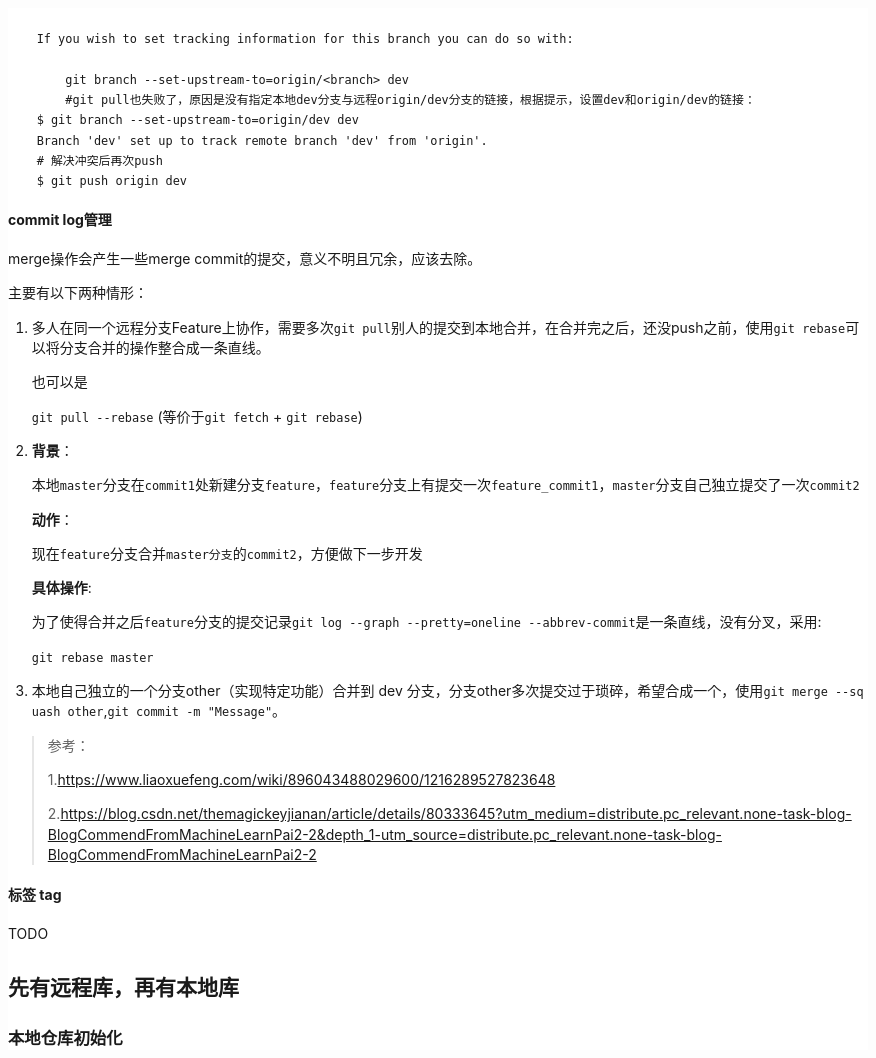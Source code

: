 ```shell

    If you wish to set tracking information for this branch you can do so with:

        git branch --set-upstream-to=origin/<branch> dev
    	#git pull也失败了，原因是没有指定本地dev分支与远程origin/dev分支的链接，根据提示，设置dev和origin/dev的链接：
    $ git branch --set-upstream-to=origin/dev dev
	Branch 'dev' set up to track remote branch 'dev' from 'origin'.
	# 解决冲突后再次push
	$ git push origin dev
```

#### commit log管理

merge操作会产生一些merge commit的提交，意义不明且冗余，应该去除。

主要有以下两种情形：

1. 多人在同一个远程分支Feature上协作，需要多次`git pull`别人的提交到本地合并，在合并完之后，还没push之前，使用`git rebase`可以将分支合并的操作整合成一条直线。

   也可以是

   `git pull --rebase` (等价于`git fetch` + `git rebase`)

2. **背景**：

   本地`master`分支在`commit1`处新建分支`feature`，`feature`分支上有提交一次`feature_commit1`，`master`分支自己独立提交了一次`commit2`

   **动作**：

   现在`feature`分支合并`master分支`的`commit2`，方便做下一步开发

   **具体操作**:

   为了使得合并之后`feature`分支的提交记录`git log --graph --pretty=oneline --abbrev-commit`是一条直线，没有分叉，采用:

   `git rebase master`

3. 本地自己独立的一个分支other（实现特定功能）合并到 dev 分支，分支other多次提交过于琐碎，希望合成一个，使用`git merge --squash other`,`git commit -m "Message"`。

>参考：
>
>1.https://www.liaoxuefeng.com/wiki/896043488029600/1216289527823648
>
>2.https://blog.csdn.net/themagickeyjianan/article/details/80333645?utm_medium=distribute.pc_relevant.none-task-blog-BlogCommendFromMachineLearnPai2-2&depth_1-utm_source=distribute.pc_relevant.none-task-blog-BlogCommendFromMachineLearnPai2-2

#### 标签 tag

TODO

## 先有远程库，再有本地库

### 本地仓库初始化
